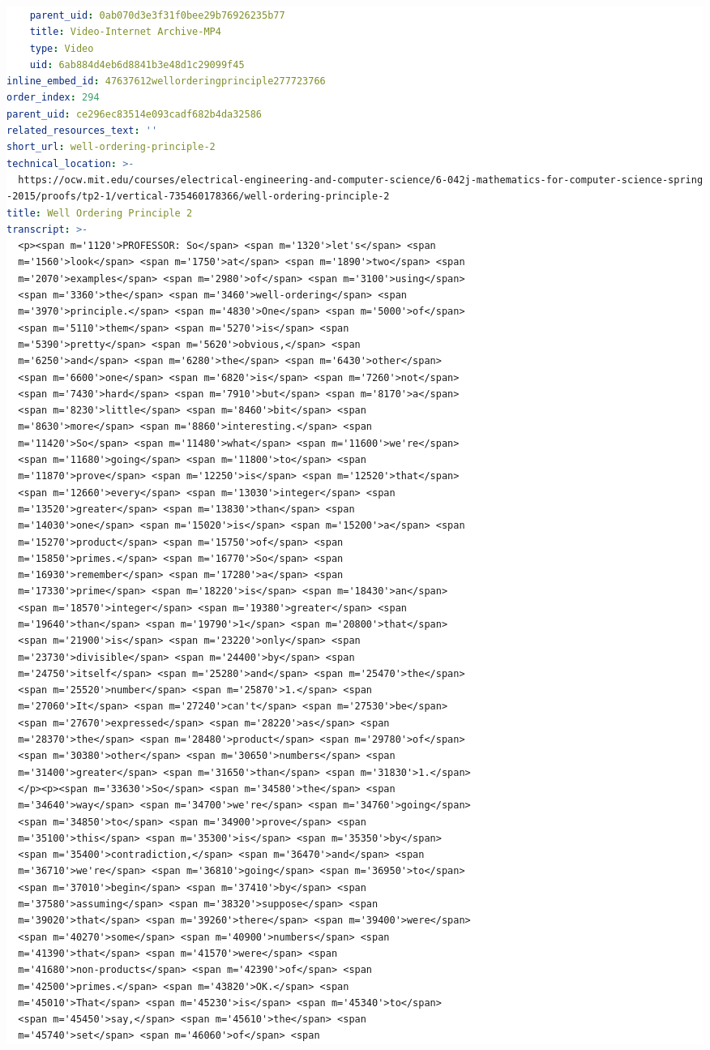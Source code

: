 ```yaml
    parent_uid: 0ab070d3e3f31f0bee29b76926235b77
    title: Video-Internet Archive-MP4
    type: Video
    uid: 6ab884d4eb6d8841b3e48d1c29099f45
inline_embed_id: 47637612wellorderingprinciple277723766
order_index: 294
parent_uid: ce296ec83514e093cadf682b4da32586
related_resources_text: ''
short_url: well-ordering-principle-2
technical_location: >-
  https://ocw.mit.edu/courses/electrical-engineering-and-computer-science/6-042j-mathematics-for-computer-science-spring-2015/proofs/tp2-1/vertical-735460178366/well-ordering-principle-2
title: Well Ordering Principle 2
transcript: >-
  <p><span m='1120'>PROFESSOR: So</span> <span m='1320'>let's</span> <span
  m='1560'>look</span> <span m='1750'>at</span> <span m='1890'>two</span> <span
  m='2070'>examples</span> <span m='2980'>of</span> <span m='3100'>using</span>
  <span m='3360'>the</span> <span m='3460'>well-ordering</span> <span
  m='3970'>principle.</span> <span m='4830'>One</span> <span m='5000'>of</span>
  <span m='5110'>them</span> <span m='5270'>is</span> <span
  m='5390'>pretty</span> <span m='5620'>obvious,</span> <span
  m='6250'>and</span> <span m='6280'>the</span> <span m='6430'>other</span>
  <span m='6600'>one</span> <span m='6820'>is</span> <span m='7260'>not</span>
  <span m='7430'>hard</span> <span m='7910'>but</span> <span m='8170'>a</span>
  <span m='8230'>little</span> <span m='8460'>bit</span> <span
  m='8630'>more</span> <span m='8860'>interesting.</span> <span
  m='11420'>So</span> <span m='11480'>what</span> <span m='11600'>we're</span>
  <span m='11680'>going</span> <span m='11800'>to</span> <span
  m='11870'>prove</span> <span m='12250'>is</span> <span m='12520'>that</span>
  <span m='12660'>every</span> <span m='13030'>integer</span> <span
  m='13520'>greater</span> <span m='13830'>than</span> <span
  m='14030'>one</span> <span m='15020'>is</span> <span m='15200'>a</span> <span
  m='15270'>product</span> <span m='15750'>of</span> <span
  m='15850'>primes.</span> <span m='16770'>So</span> <span
  m='16930'>remember</span> <span m='17280'>a</span> <span
  m='17330'>prime</span> <span m='18220'>is</span> <span m='18430'>an</span>
  <span m='18570'>integer</span> <span m='19380'>greater</span> <span
  m='19640'>than</span> <span m='19790'>1</span> <span m='20800'>that</span>
  <span m='21900'>is</span> <span m='23220'>only</span> <span
  m='23730'>divisible</span> <span m='24400'>by</span> <span
  m='24750'>itself</span> <span m='25280'>and</span> <span m='25470'>the</span>
  <span m='25520'>number</span> <span m='25870'>1.</span> <span
  m='27060'>It</span> <span m='27240'>can't</span> <span m='27530'>be</span>
  <span m='27670'>expressed</span> <span m='28220'>as</span> <span
  m='28370'>the</span> <span m='28480'>product</span> <span m='29780'>of</span>
  <span m='30380'>other</span> <span m='30650'>numbers</span> <span
  m='31400'>greater</span> <span m='31650'>than</span> <span m='31830'>1.</span>
  </p><p><span m='33630'>So</span> <span m='34580'>the</span> <span
  m='34640'>way</span> <span m='34700'>we're</span> <span m='34760'>going</span>
  <span m='34850'>to</span> <span m='34900'>prove</span> <span
  m='35100'>this</span> <span m='35300'>is</span> <span m='35350'>by</span>
  <span m='35400'>contradiction,</span> <span m='36470'>and</span> <span
  m='36710'>we're</span> <span m='36810'>going</span> <span m='36950'>to</span>
  <span m='37010'>begin</span> <span m='37410'>by</span> <span
  m='37580'>assuming</span> <span m='38320'>suppose</span> <span
  m='39020'>that</span> <span m='39260'>there</span> <span m='39400'>were</span>
  <span m='40270'>some</span> <span m='40900'>numbers</span> <span
  m='41390'>that</span> <span m='41570'>were</span> <span
  m='41680'>non-products</span> <span m='42390'>of</span> <span
  m='42500'>primes.</span> <span m='43820'>OK.</span> <span
  m='45010'>That</span> <span m='45230'>is</span> <span m='45340'>to</span>
  <span m='45450'>say,</span> <span m='45610'>the</span> <span
  m='45740'>set</span> <span m='46060'>of</span> <span
```